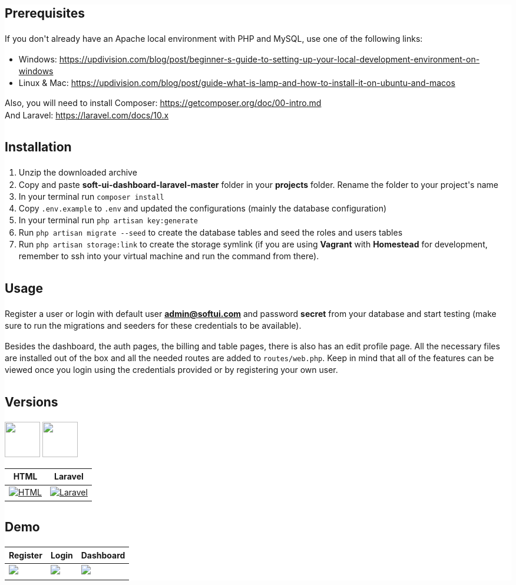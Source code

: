 ## Prerequisites

If you don't already have an Apache local environment with PHP and MySQL, use one of the following links:

-   Windows: https://updivision.com/blog/post/beginner-s-guide-to-setting-up-your-local-development-environment-on-windows
-   Linux & Mac: https://updivision.com/blog/post/guide-what-is-lamp-and-how-to-install-it-on-ubuntu-and-macos

Also, you will need to install Composer: https://getcomposer.org/doc/00-intro.md  
And Laravel: https://laravel.com/docs/10.x


## Installation

1. Unzip the downloaded archive
2. Copy and paste **soft-ui-dashboard-laravel-master** folder in your **projects** folder. Rename the folder to your project's name
3. In your terminal run `composer install`
4. Copy `.env.example` to `.env` and updated the configurations (mainly the database configuration)
5. In your terminal run `php artisan key:generate`
6. Run `php artisan migrate --seed` to create the database tables and seed the roles and users tables
7. Run `php artisan storage:link` to create the storage symlink (if you are using **Vagrant** with **Homestead** for development, remember to ssh into your virtual machine and run the command from there).

## Usage
Register a user or login with default user **admin@softui.com** and password **secret** from your database and start testing (make sure to run the migrations and seeders for these credentials to be available).

Besides the dashboard, the auth pages, the billing and table pages, there is also has an edit profile page. All the necessary files are installed out of the box and all the needed routes are added to `routes/web.php`. Keep in mind that all of the features can be viewed once you login using the credentials provided or by registering your own user. 

## Versions
[<img src="https://github.com/creativetimofficial/public-assets/blob/master/logos/html-logo.jpg?raw=true" width="60" height="60" />](https://demos.creative-tim.com/argon-dashboard-pro/pages/dashboards/dashboard.html?ref=sudl-readme)
[<img src="https://github.com/creativetimofficial/public-assets/blob/master/logos/laravel_logo.png?raw=true" width="60" height="60" />](https://argon-dashboard-pro-laravel.creative-tim.com/?ref=sudl-readme)

| HTML | Laravel |
| --- | --- |
| [![HTML](https://s3.amazonaws.com/creativetim_bucket/products/450/thumb/opt_sd_free_thumbnail.jpg)](https://www.creative-tim.com/product/soft-ui-dashboard) | [![Laravel](https://s3.amazonaws.com/creativetim_bucket/products/602/thumb/soft-ui-dashboard-laravel.jpg?1647531884)](https://www.creative-tim.com/product/soft-ui-dashboard-laravel)  | 

## Demo
| Register | Login | Dashboard |
| --- | --- | ---  |
| [<img src="https://github.com/creativetimofficial/public-assets/blob/master/soft-ui-design-system-laravel/Register.png" width="322" />](https://soft-ui-dashboard-laravel.creative-tim.com/sign-up) | [<img src="https://github.com/creativetimofficial/public-assets/blob/master/soft-ui-design-system-laravel/Login.png?raw=true" width="322" />](https://soft-ui-dashboard-laravel.creative-tim.com/login)  | [<img src="https://github.com/creativetimofficial/public-assets/blob/master/soft-ui-design-system-laravel/Dashboard.png?raw=true" width="322" />](https://soft-ui-dashboard-laravel.creative-tim.com/dashboard)
